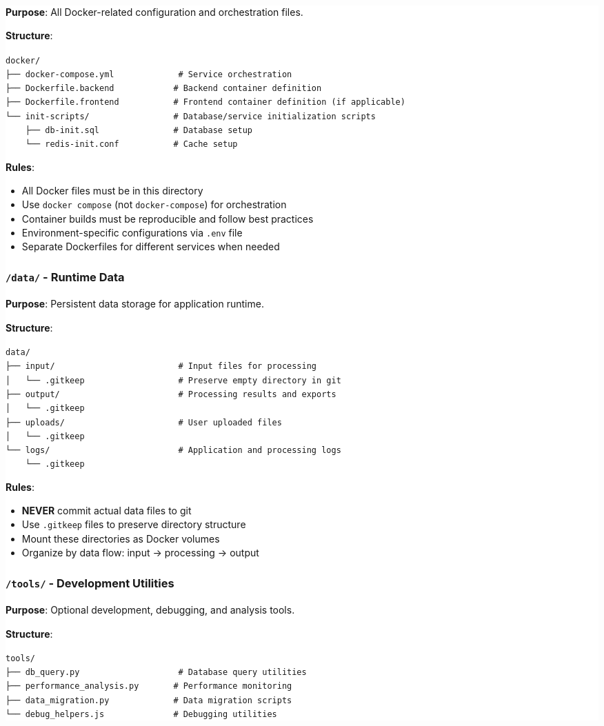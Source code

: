 **Purpose**: All Docker-related configuration and orchestration files.

**Structure**:
```
docker/
├── docker-compose.yml             # Service orchestration
├── Dockerfile.backend            # Backend container definition
├── Dockerfile.frontend           # Frontend container definition (if applicable)
└── init-scripts/                 # Database/service initialization scripts
    ├── db-init.sql               # Database setup
    └── redis-init.conf           # Cache setup
```

**Rules**:
- All Docker files must be in this directory
- Use `docker compose` (not `docker-compose`) for orchestration
- Container builds must be reproducible and follow best practices
- Environment-specific configurations via `.env` file
- Separate Dockerfiles for different services when needed

### `/data/` - Runtime Data

**Purpose**: Persistent data storage for application runtime.

**Structure**:
```
data/
├── input/                         # Input files for processing
│   └── .gitkeep                   # Preserve empty directory in git
├── output/                        # Processing results and exports
│   └── .gitkeep
├── uploads/                       # User uploaded files
│   └── .gitkeep
└── logs/                          # Application and processing logs
    └── .gitkeep
```

**Rules**:
- **NEVER** commit actual data files to git
- Use `.gitkeep` files to preserve directory structure
- Mount these directories as Docker volumes
- Organize by data flow: input → processing → output

### `/tools/` - Development Utilities

**Purpose**: Optional development, debugging, and analysis tools.

**Structure**:
```
tools/
├── db_query.py                    # Database query utilities
├── performance_analysis.py       # Performance monitoring
├── data_migration.py             # Data migration scripts
└── debug_helpers.js              # Debugging utilities
```
